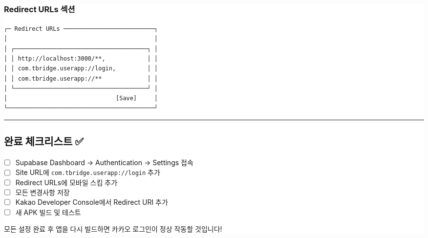 ### Redirect URLs 섹션  
```
┌─ Redirect URLs ──────────────────────────┐
│                                          │
│ ┌──────────────────────────────────────┐ │
│ │ http://localhost:3000/**,            │ │
│ │ com.tbridge.userapp://login,         │ │
│ │ com.tbridge.userapp://**             │ │
│ └──────────────────────────────────────┘ │
│                               [Save]     │
└──────────────────────────────────────────┘
```

---

## 완료 체크리스트 ✅

- [ ] Supabase Dashboard → Authentication → Settings 접속
- [ ] Site URL에 `com.tbridge.userapp://login` 추가
- [ ] Redirect URLs에 모바일 스킴 추가  
- [ ] 모든 변경사항 저장
- [ ] Kakao Developer Console에서 Redirect URI 추가
- [ ] 새 APK 빌드 및 테스트

모든 설정 완료 후 앱을 다시 빌드하면 카카오 로그인이 정상 작동할 것입니다!